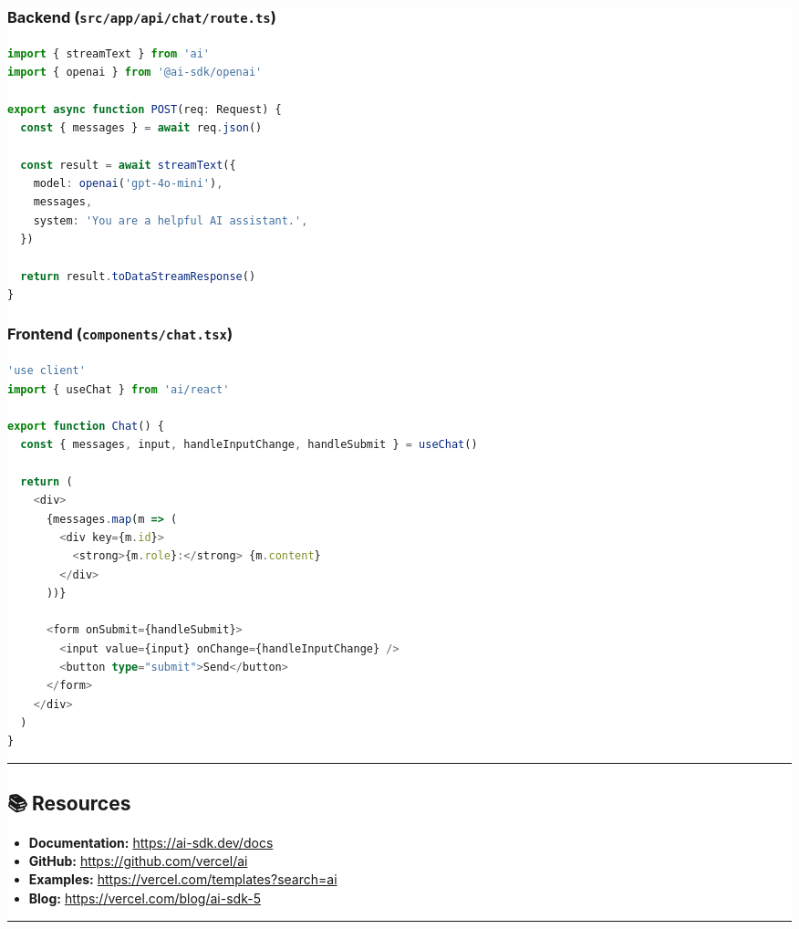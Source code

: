 ### Backend (`src/app/api/chat/route.ts`)
```typescript
import { streamText } from 'ai'
import { openai } from '@ai-sdk/openai'

export async function POST(req: Request) {
  const { messages } = await req.json()

  const result = await streamText({
    model: openai('gpt-4o-mini'),
    messages,
    system: 'You are a helpful AI assistant.',
  })

  return result.toDataStreamResponse()
}
```

### Frontend (`components/chat.tsx`)
```typescript
'use client'
import { useChat } from 'ai/react'

export function Chat() {
  const { messages, input, handleInputChange, handleSubmit } = useChat()

  return (
    <div>
      {messages.map(m => (
        <div key={m.id}>
          <strong>{m.role}:</strong> {m.content}
        </div>
      ))}

      <form onSubmit={handleSubmit}>
        <input value={input} onChange={handleInputChange} />
        <button type="submit">Send</button>
      </form>
    </div>
  )
}
```

---

## 📚 Resources

- **Documentation:** https://ai-sdk.dev/docs
- **GitHub:** https://github.com/vercel/ai
- **Examples:** https://vercel.com/templates?search=ai
- **Blog:** https://vercel.com/blog/ai-sdk-5

---